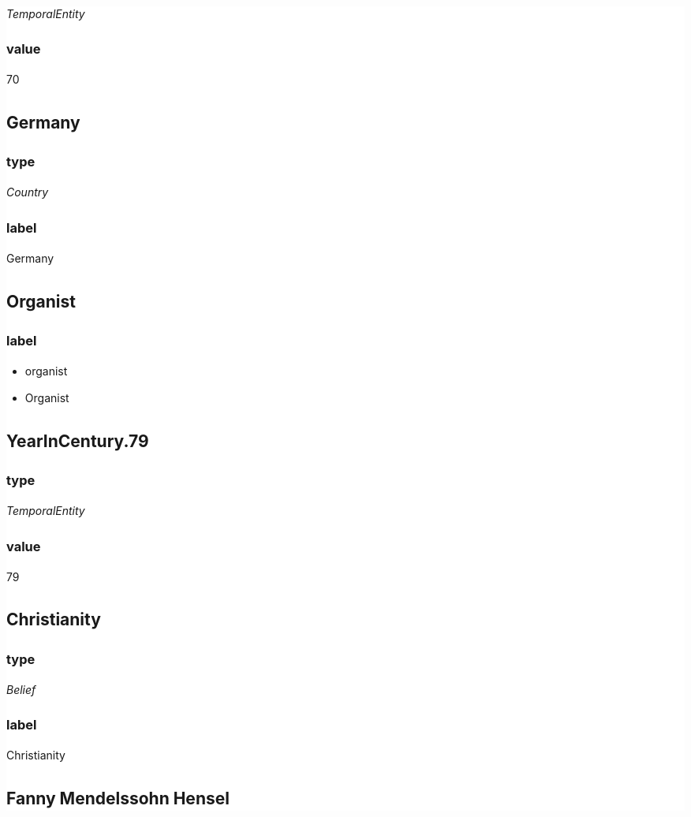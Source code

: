 
*TemporalEntity*

### value


70

## Germany

### type


*Country*

### label


Germany

## Organist

### label

 - organist

 - Organist

## YearInCentury.79

### type


*TemporalEntity*

### value


79

## Christianity

### type


*Belief*

### label


Christianity

## Fanny Mendelssohn Hensel
